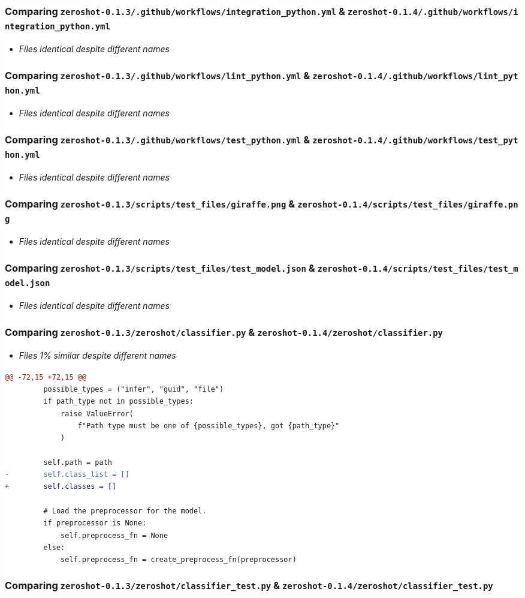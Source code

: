 ### Comparing `zeroshot-0.1.3/.github/workflows/integration_python.yml` & `zeroshot-0.1.4/.github/workflows/integration_python.yml`

 * *Files identical despite different names*

### Comparing `zeroshot-0.1.3/.github/workflows/lint_python.yml` & `zeroshot-0.1.4/.github/workflows/lint_python.yml`

 * *Files identical despite different names*

### Comparing `zeroshot-0.1.3/.github/workflows/test_python.yml` & `zeroshot-0.1.4/.github/workflows/test_python.yml`

 * *Files identical despite different names*

### Comparing `zeroshot-0.1.3/scripts/test_files/giraffe.png` & `zeroshot-0.1.4/scripts/test_files/giraffe.png`

 * *Files identical despite different names*

### Comparing `zeroshot-0.1.3/scripts/test_files/test_model.json` & `zeroshot-0.1.4/scripts/test_files/test_model.json`

 * *Files identical despite different names*

### Comparing `zeroshot-0.1.3/zeroshot/classifier.py` & `zeroshot-0.1.4/zeroshot/classifier.py`

 * *Files 1% similar despite different names*

```diff
@@ -72,15 +72,15 @@
         possible_types = ("infer", "guid", "file")
         if path_type not in possible_types:
             raise ValueError(
                 f"Path type must be one of {possible_types}, got {path_type}"
             )
 
         self.path = path
-        self.class_list = []
+        self.classes = []
 
         # Load the preprocessor for the model.
         if preprocessor is None:
             self.preprocess_fn = None
         else:
             self.preprocess_fn = create_preprocess_fn(preprocessor)
```

### Comparing `zeroshot-0.1.3/zeroshot/classifier_test.py` & `zeroshot-0.1.4/zeroshot/classifier_test.py`
